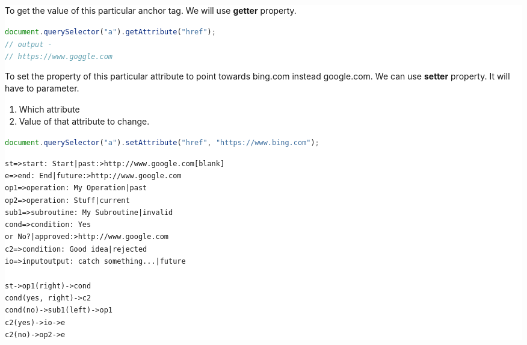 To get the value of this particular anchor tag. We will use **getter** property.

```js
document.querySelector("a").getAttribute("href");
// output -
// https://www.goggle.com
```

To set the property of this particular attribute to point towards bing.com instead google.com. We can use **setter** property. It will have to parameter.

1. Which attribute
2. Value of that attribute to change.

```js
document.querySelector("a").setAttribute("href", "https://www.bing.com");
```

```flowchart
st=>start: Start|past:>http://www.google.com[blank]
e=>end: End|future:>http://www.google.com
op1=>operation: My Operation|past
op2=>operation: Stuff|current
sub1=>subroutine: My Subroutine|invalid
cond=>condition: Yes
or No?|approved:>http://www.google.com
c2=>condition: Good idea|rejected
io=>inputoutput: catch something...|future

st->op1(right)->cond
cond(yes, right)->c2
cond(no)->sub1(left)->op1
c2(yes)->io->e
c2(no)->op2->e
```
